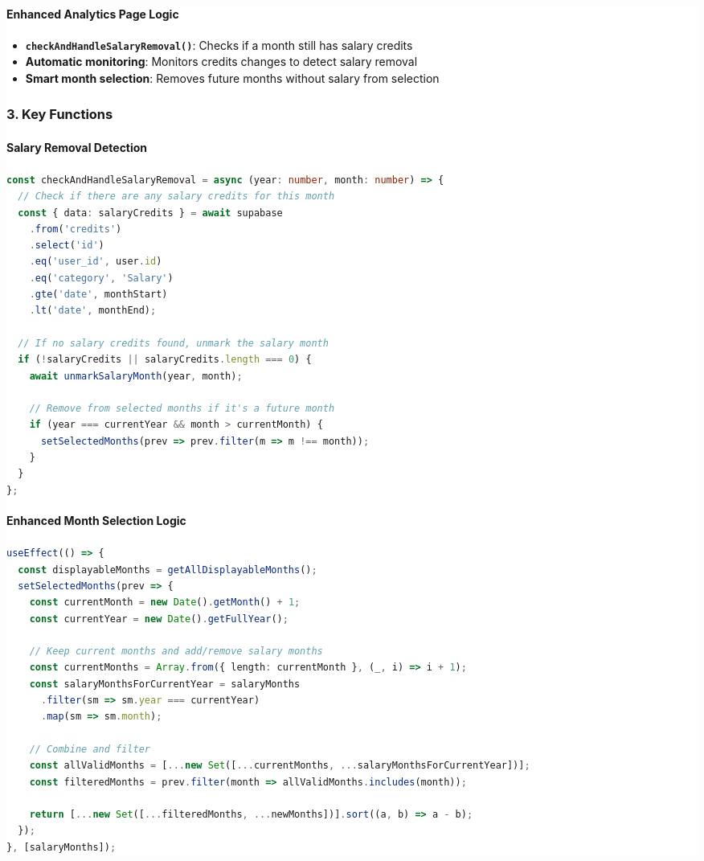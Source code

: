 #### Enhanced Analytics Page Logic
- **`checkAndHandleSalaryRemoval()`**: Checks if a month still has salary credits
- **Automatic monitoring**: Monitors credits changes to detect salary removal
- **Smart month selection**: Removes future months without salary from selection

### 3. Key Functions

#### Salary Removal Detection
```typescript
const checkAndHandleSalaryRemoval = async (year: number, month: number) => {
  // Check if there are any salary credits for this month
  const { data: salaryCredits } = await supabase
    .from('credits')
    .select('id')
    .eq('user_id', user.id)
    .eq('category', 'Salary')
    .gte('date', monthStart)
    .lt('date', monthEnd);

  // If no salary credits found, unmark the salary month
  if (!salaryCredits || salaryCredits.length === 0) {
    await unmarkSalaryMonth(year, month);
    
    // Remove from selected months if it's a future month
    if (year === currentYear && month > currentMonth) {
      setSelectedMonths(prev => prev.filter(m => m !== month));
    }
  }
};
```

#### Enhanced Month Selection Logic
```typescript
useEffect(() => {
  const displayableMonths = getAllDisplayableMonths();
  setSelectedMonths(prev => {
    const currentMonth = new Date().getMonth() + 1;
    const currentYear = new Date().getFullYear();
    
    // Keep current months and add/remove salary months
    const currentMonths = Array.from({ length: currentMonth }, (_, i) => i + 1);
    const salaryMonthsForCurrentYear = salaryMonths
      .filter(sm => sm.year === currentYear)
      .map(sm => sm.month);
    
    // Combine and filter
    const allValidMonths = [...new Set([...currentMonths, ...salaryMonthsForCurrentYear])];
    const filteredMonths = prev.filter(month => allValidMonths.includes(month));
    
    return [...new Set([...filteredMonths, ...newMonths])].sort((a, b) => a - b);
  });
}, [salaryMonths]);
```

